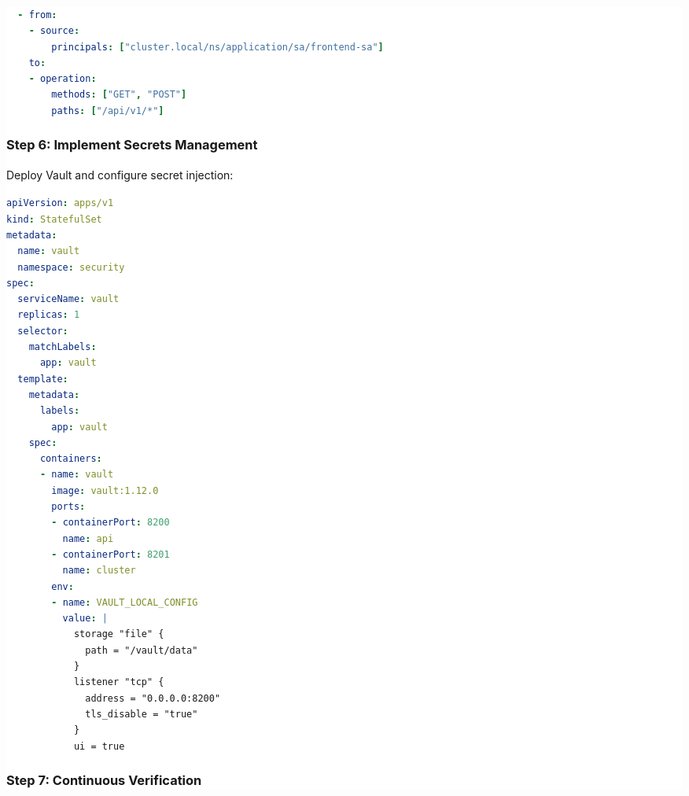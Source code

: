 ```yaml
  - from:
    - source:
        principals: ["cluster.local/ns/application/sa/frontend-sa"]
    to:
    - operation:
        methods: ["GET", "POST"]
        paths: ["/api/v1/*"]
```

### Step 6: Implement Secrets Management

Deploy Vault and configure secret injection:

```yaml
apiVersion: apps/v1
kind: StatefulSet
metadata:
  name: vault
  namespace: security
spec:
  serviceName: vault
  replicas: 1
  selector:
    matchLabels:
      app: vault
  template:
    metadata:
      labels:
        app: vault
    spec:
      containers:
      - name: vault
        image: vault:1.12.0
        ports:
        - containerPort: 8200
          name: api
        - containerPort: 8201
          name: cluster
        env:
        - name: VAULT_LOCAL_CONFIG
          value: |
            storage "file" {
              path = "/vault/data"
            }
            listener "tcp" {
              address = "0.0.0.0:8200"
              tls_disable = "true"
            }
            ui = true
```

### Step 7: Continuous Verification
